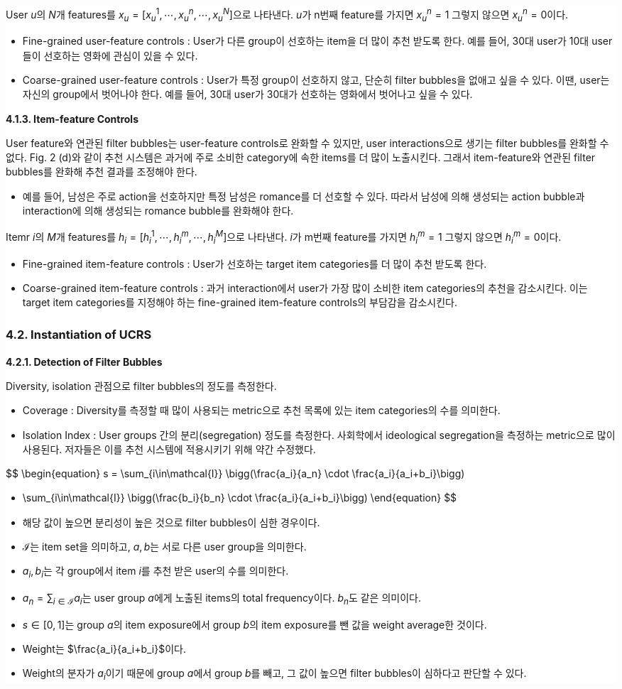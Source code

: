 User $u$의 $N$개 features를 $x_u=[x_u^1, \cdots, x_u^n, \cdots, x_u^N]$으로 나타낸다.
$u$가 n번째 feature를 가지면 $x_u^n=1$ 그렇지 않으면 $x_u^n=0$이다.

- Fine-grained user-feature controls
: User가 다른 group이 선호하는 item을 더 많이 추천 받도록 한다.
예를 들어, 30대 user가 10대 user들이 선호하는 영화에 관심이 있을 수 있다.

- Coarse-grained user-feature controls
: User가 특정 group이 선호하지 않고, 단순히 filter bubbles을 없애고 싶을 수 있다.
이땐, user는 자신의 group에서 벗어나야 한다.
예를 들어, 30대 user가 30대가 선호하는 영화에서 벗어나고 싶을 수 있다.

**4.1.3. Item-feature Controls**

User feature와 연관된 filter bubbles는 user-feature controls로 완화할 수 있지만, user interactions으로 생기는 filter bubbles를 완화할 수 없다.
Fig. 2 (d)와 같이 추천 시스템은 과거에 주로 소비한 category에 속한 items를 더 많이 노출시킨다.
그래서 item-feature와 연관된 filter bubbles를 완화해 추천 결과를 조정해야 한다.
- 예를 들어, 남성은 주로 action을 선호하지만 특정 남성은 romance를 더 선호할 수 있다.
따라서 남성에 의해 생성되는 action bubble과 interaction에 의해 생성되는 romance bubble를 완화해야 한다.

Itemr $i$의 $M$개 features를 $h_i=[h_i^1, \cdots, h_i^m, \cdots, h_i^M]$으로 나타낸다.
$i$가 m번째 feature를 가지면 $h_i^m=1$ 그렇지 않으면 $h_i^m=0$이다.

- Fine-grained item-feature controls
: User가 선호하는 target item categories를 더 많이 추천 받도록 한다.

- Coarse-grained item-feature controls
: 과거 interaction에서 user가 가장 많이 소비한 item categories의 추천을 감소시킨다.
이는 target item categories를 지정해야 하는 fine-grained item-feature controls의 부담감을 감소시킨다.

### 4.2. Instantiation of UCRS

**4.2.1. Detection of Filter Bubbles**

Diversity, isolation 관점으로 filter bubbles의 정도를 측정한다.

- Coverage
: Diversity를 측정할 때 많이 사용되는 metric으로 추천 목록에 있는 item categories의 수를 의미한다.

- Isolation Index
: User groups 간의 분리(segregation) 정도를 측정한다.
사회학에서 ideological segregation을 측정하는 metric으로 많이 사용된다.
저자들은 이를 추천 시스템에 적용시키기 위해 약간 수정했다.

$$
\begin{equation}
s = \sum_{i\in\mathcal{I}} \bigg(\frac{a_i}{a_n} \cdot \frac{a_i}{a_i+b_i}\bigg)
- \sum_{i\in\mathcal{I}} \bigg(\frac{b_i}{b_n} \cdot \frac{a_i}{a_i+b_i}\bigg)
\end{equation}
$$

- 해당 값이 높으면 분리성이 높은 것으로 filter bubbles이 심한 경우이다.
- $\mathcal{I}$는 item set을 의미하고, $a, b$는 서로 다른 user group을 의미한다.
- $a_i, b_i$는 각 group에서 item $i$를 추천 받은 user의 수를 의미한다.
- $a_n = \sum_{i\in\mathcal{I}} a_i$는 user group $a$에게 노출된 items의 total frequency이다. $b_n$도 같은 의미이다.
- $s\in [0,1]$는 group $a$의 item exposure에서 group $b$의 item exposure를 뺀 값을 weight average한 것이다.
- Weight는 $\frac{a_i}{a_i+b_i}$이다.
- Weight의 분자가 $a_i$이기 때문에 group $a$에서 group $b$를 빼고, 그 값이 높으면 filter bubbles이 심하다고 판단할 수 있다.


[1]: https://arxiv.org/pdf/2204.13844.pdf
[2]: https://github.com/WenjieWWJ/UCRS